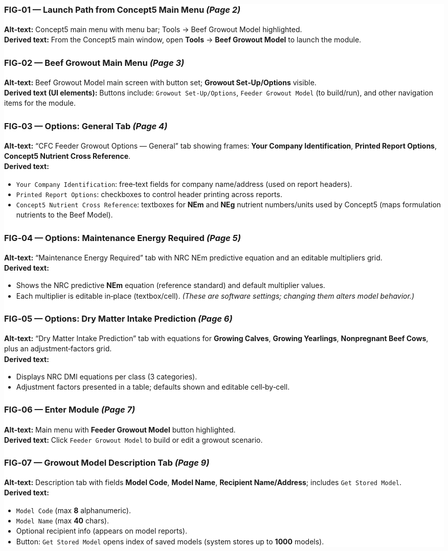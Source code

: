 ### FIG‑01 — Launch Path from Concept5 Main Menu *(Page 2)*
**Alt‑text:** Concept5 main menu with menu bar; Tools → Beef Growout Model highlighted.  
**Derived text:** From the Concept5 main window, open **Tools** → **Beef Growout Model** to launch the module.

### FIG‑02 — Beef Growout Main Menu *(Page 3)*
**Alt‑text:** Beef Growout Model main screen with button set; **Growout Set‑Up/Options** visible.  
**Derived text (UI elements):** Buttons include: `Growout Set‑Up/Options`, `Feeder Growout Model` (to build/run), and other navigation items for the module.

### FIG‑03 — Options: General Tab *(Page 4)*
**Alt‑text:** “CFC Feeder Growout Options — General” tab showing frames: **Your Company Identification**, **Printed Report Options**, **Concept5 Nutrient Cross Reference**.  
**Derived text:**  
- `Your Company Identification`: free‑text fields for company name/address (used on report headers).  
- `Printed Report Options`: checkboxes to control header printing across reports.  
- `Concept5 Nutrient Cross Reference`: textboxes for **NEm** and **NEg** nutrient numbers/units used by Concept5 (maps formulation nutrients to the Beef Model).

### FIG‑04 — Options: Maintenance Energy Required *(Page 5)*
**Alt‑text:** “Maintenance Energy Required” tab with NRC NEm predictive equation and an editable multipliers grid.  
**Derived text:**  
- Shows the NRC predictive **NEm** equation (reference standard) and default multiplier values.  
- Each multiplier is editable in‑place (textbox/cell). *(These are software settings; changing them alters model behavior.)*

### FIG‑05 — Options: Dry Matter Intake Prediction *(Page 6)*
**Alt‑text:** “Dry Matter Intake Prediction” tab with equations for **Growing Calves**, **Growing Yearlings**, **Nonpregnant Beef Cows**, plus an adjustment‑factors grid.  
**Derived text:**  
- Displays NRC DMI equations per class (3 categories).  
- Adjustment factors presented in a table; defaults shown and editable cell‑by‑cell.

### FIG‑06 — Enter Module *(Page 7)*
**Alt‑text:** Main menu with **Feeder Growout Model** button highlighted.  
**Derived text:** Click `Feeder Growout Model` to build or edit a growout scenario.

### FIG‑07 — Growout Model Description Tab *(Page 9)*
**Alt‑text:** Description tab with fields **Model Code**, **Model Name**, **Recipient Name/Address**; includes `Get Stored Model`.  
**Derived text:**  
- `Model Code` (max **8** alphanumeric).  
- `Model Name` (max **40** chars).  
- Optional recipient info (appears on model reports).  
- Button: `Get Stored Model` opens index of saved models (system stores up to **1000** models).
